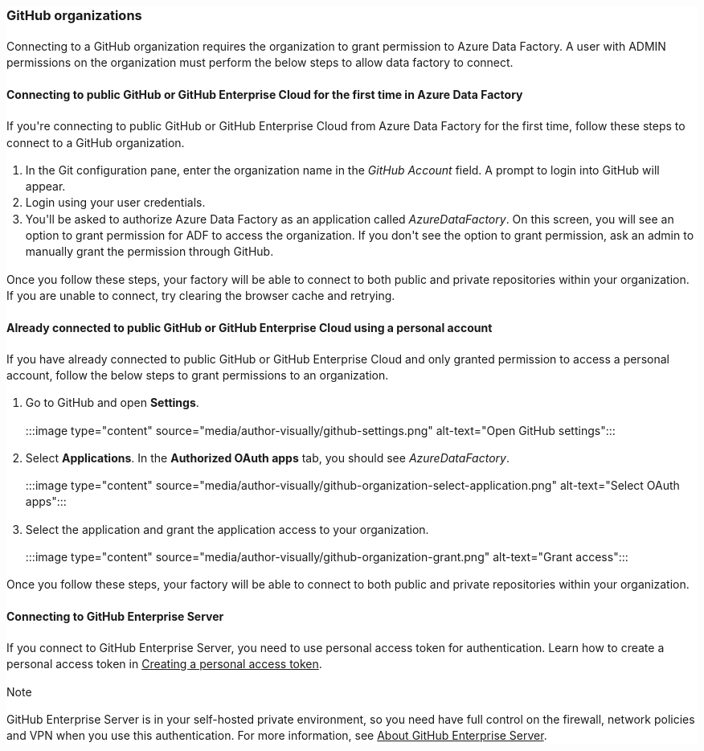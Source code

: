 ### GitHub organizations

Connecting to a GitHub organization requires the organization to grant permission to Azure Data Factory. A user with ADMIN permissions on the organization must perform the below steps to allow data factory to connect.

#### Connecting to public GitHub or GitHub Enterprise Cloud for the first time in Azure Data Factory

If you're connecting to public GitHub or GitHub Enterprise Cloud from Azure Data Factory for the first time, follow these steps to connect to a GitHub organization.

1. In the Git configuration pane, enter the organization name in the *GitHub Account* field. A prompt to login into GitHub will appear. 
1. Login using your user credentials.
1. You'll be asked to authorize Azure Data Factory as an application called *AzureDataFactory*. On this screen, you will see an option to grant permission for ADF to access the organization. If you don't see the option to grant permission, ask an admin to manually grant the permission through GitHub.

Once you follow these steps, your factory will be able to connect to both public and private repositories within your organization. If you are unable to connect, try clearing the browser cache and retrying.

#### Already connected to public GitHub or GitHub Enterprise Cloud using a personal account

If you have already connected to public GitHub or GitHub Enterprise Cloud and only granted permission to access a personal account, follow the below steps to grant permissions to an organization. 

1. Go to GitHub and open **Settings**.

    :::image type="content" source="media/author-visually/github-settings.png" alt-text="Open GitHub settings":::

1. Select **Applications**. In the **Authorized OAuth apps** tab, you should see *AzureDataFactory*.

    :::image type="content" source="media/author-visually/github-organization-select-application.png" alt-text="Select OAuth apps":::

1. Select the application and grant the application access to your organization.

    :::image type="content" source="media/author-visually/github-organization-grant.png" alt-text="Grant access":::

Once you follow these steps, your factory will be able to connect to both public and private repositories within your organization. 

#### Connecting to GitHub Enterprise Server

If you connect to GitHub Enterprise Server, you need to use personal access token for authentication. Learn how to create a personal access token in [Creating a personal access token](https://docs.github.com/en/enterprise-server@3.6/authentication/keeping-your-account-and-data-secure/creating-a-personal-access-token).

> [!Note]
> GitHub Enterprise Server is in your self-hosted private environment, so you need have full control on the firewall, network policies and VPN when you use this authentication. For more information, see [About GitHub Enterprise Server](https://docs.github.com/en/enterprise-server@3.6/admin/overview/about-github-enterprise-server#about-github-enterprise-server).
